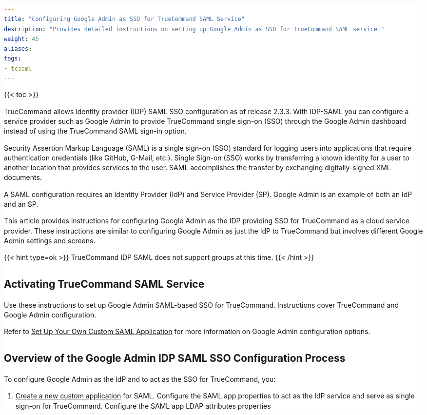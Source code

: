 ```yaml
---
title: "Configuring Google Admin as SSO for TrueCommand SAML Service"
description: "Provides detailed instructions on setting up Google Admin as SSO for TrueCommand SAML service."
weight: 45
aliases:
tags:
- tcsaml
---
```


{{< toc >}}

TrueCommand allows identity provider (IDP) SAML SSO configuration as of release 2.3.3.
With IDP-SAML you can configure a service provider such as Google Admin to provide TrueCommand single sign-on (SSO) through the Google Admin dashboard instead of using the TrueCommand SAML sign-in option. 

Security Assertion Markup Language (SAML) is a single sign-on (SSO) standard for logging users into applications that require authentication credentials (like GitHub, G-Mail, etc.). 
Single Sign-on (SSO) works by transferring a known identity for a user to another location that provides services to the user. 
SAML accomplishes the transfer by exchanging digitally-signed XML documents. 

A SAML configuration requires an Identity Provider (IdP) and Service Provider (SP). Google Admin is an example of both an IdP and an SP. 

This article provides instructions for configuring Google Admin as the IDP providing SSO for TrueCommand as a cloud service provider. 
These instructions are similar to configuring Google Admin as just the IdP to TrueCommand but involves different Google Admin settings and screens.

{{< hint type=ok >}}
TrueCommand IDP SAML does not support groups at this time.
{{< /hint >}}
## Activating TrueCommand SAML Service

Use these instructions to set up Google Admin SAML-based SSO for TrueCommand. 
Instructions cover TrueCommand and Google Admin configuration. 

Refer to [Set Up Your Own Custom SAML Application](https://support.google.com/a/answer/6087519?hl=en&ref_topic=7559288) for more information on Google Admin configuration options.

## Overview of the Google Admin IDP SAML SSO Configuration Process

To configure Google Admin as the IdP and to act as the SSO for TrueCommand, you:

1. [Create a new custom application](#configuring-a-custom-saml-application-in-google-admin) for SAML. 
   Configure the SAML app properties to act as the IdP service and serve as single sign-on for TrueCommand.
   Configure the SAML app LDAP attributes properties
